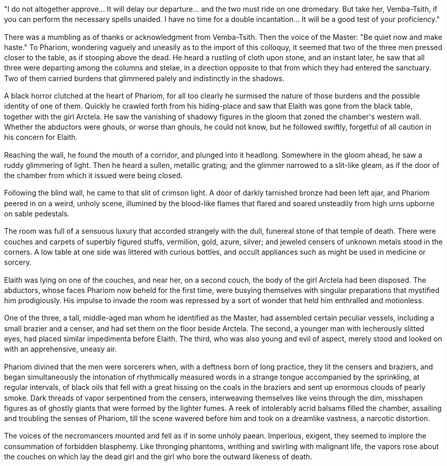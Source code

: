 "I do not altogether approve... It will delay our departure... and the two must ride on one dromedary. But take her, Vemba-Tsith, if you can perform the necessary spells unaided. I have no time for a double incantation... It will be a good test of your proficiency."

There was a mumbling as of thanks or acknowledgment from Vemba-Tsith. Then the voice of the Master: "Be quiet now and make haste." To Phariom, wondering vaguely and uneasily as to the import of this colloquy, it seemed that two of the three men pressed closer to the table, as if stooping above the dead. He heard a rustling of cloth upon stone, and an instant later, he saw that all three were departing among the columns and stelae, in a direction opposite to that from which they had entered the sanctuary. Two of them carried burdens that glimmered palely and indistinctly in the shadows.

A black horror clutched at the heart of Phariom, for all too clearly he surmised the nature of those burdens and the possible identity of one of them. Quickly he crawled forth from his hiding-place and saw that Elaith was gone from the black table, together with the girl Arctela. He saw the vanishing of shadowy figures in the gloom that zoned the chamber's western wall. Whether the abductors were ghouls, or worse than ghouls, he could not know, but he followed swiftly, forgetful of all caution in his concern for Elaith.

Reaching the wall, he found the mouth of a corridor, and plunged into it headlong. Somewhere in the gloom ahead, he saw a ruddy glimmering of light. Then he heard a sullen, metallic grating; and the glimmer narrowed to a slit-like gleam, as if the door of the chamber from which it issued were being closed.

Following the blind wall, he came to that slit of crimson light. A door of darkly tarnished bronze had been left ajar, and Phariom peered in on a weird, unholy scene, illumined by the blood-like flames that flared and soared unsteadily from high urns upborne on sable pedestals.

The room was full of a sensuous luxury that accorded strangely with the dull, funereal stone of that temple of death. There were couches and carpets of superbly figured stuffs, vermilion, gold, azure, silver; and jeweled censers of unknown metals stood in the corners. A low table at one side was littered with curious bottles, and occult appliances such as might be used in medicine or sorcery.

Elaith was lying on one of the couches, and near her, on a second couch, the body of the girl Arctela had been disposed. The abductors, whose faces Phariom now beheld for the first time, were busying themselves with singular preparations that mystified him prodigiously. His impulse to invade the room was repressed by a sort of wonder that held him enthralled and motionless.

One of the three, a tall, middle-aged man whom he identified as the Master, had assembled certain peculiar vessels, including a small brazier and a censer, and had set them on the floor beside Arctela. The second, a younger man with lecherously slitted eyes, had placed similar impedimenta before Elaith. The third, who was also young and evil of aspect, merely stood and looked on with an apprehensive, uneasy air.

Phariom divined that the men were sorcerers when, with a deftness born of long practice, they lit the censers and braziers, and began simultaneously the intonation of rhythmically measured words in a strange tongue accompanied by the sprinkling, at regular intervals, of black oils that fell with a great hissing on the coals in the braziers and sent up enormous clouds of pearly smoke. Dark threads of vapor serpentined from the censers, interweaving themselves like veins through the dim, misshapen figures as of ghostly giants that were formed by the lighter fumes. A reek of intolerably acrid balsams filled the chamber, assailing and troubling the senses of Phariom, till the scene wavered before him and took on a dreamlike vastness, a narcotic distortion.

The voices of the necromancers mounted and fell as if in some unholy paean. Imperious, exigent, they seemed to implore the consummation of forbidden blasphemy. Like thronging phantoms, writhing and swirling with malignant life, the vapors rose about the couches on which lay the dead girl and the girl who bore the outward likeness of death.
